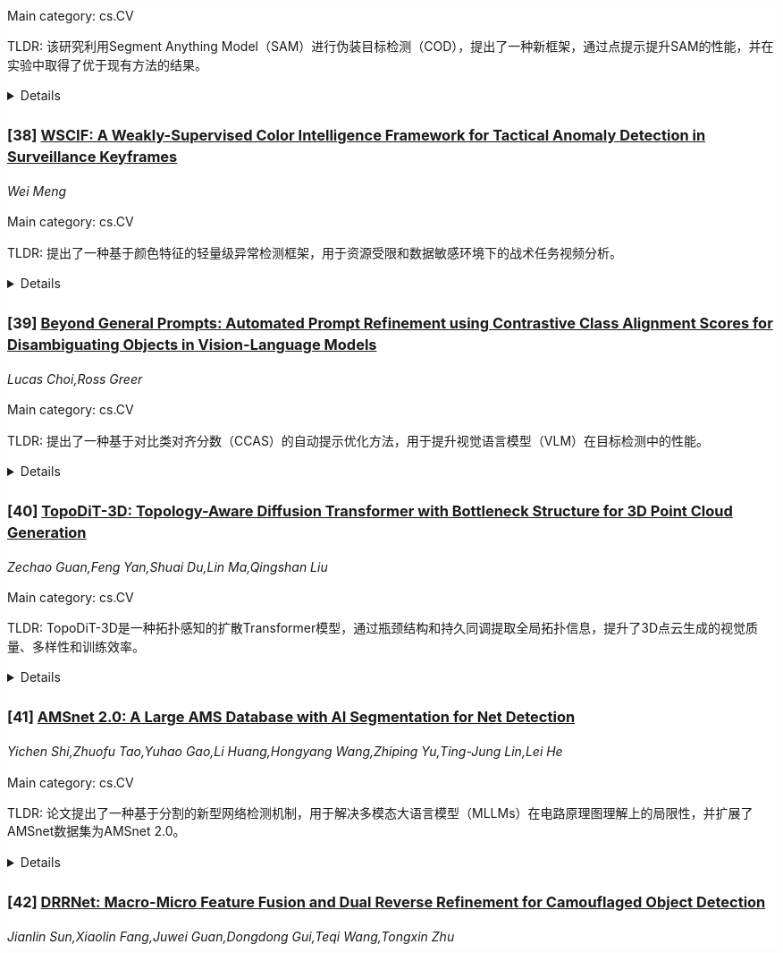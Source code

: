 Main category: cs.CV

TLDR: 该研究利用Segment Anything Model（SAM）进行伪装目标检测（COD），提出了一种新框架，通过点提示提升SAM的性能，并在实验中取得了优于现有方法的结果。


<details><summary>Details</summary></details>

### [38] [WSCIF: A Weakly-Supervised Color Intelligence Framework for Tactical Anomaly Detection in Surveillance Keyframes](https://arxiv.org/abs/2505.09129)
*Wei Meng*

Main category: cs.CV

TLDR: 提出了一种基于颜色特征的轻量级异常检测框架，用于资源受限和数据敏感环境下的战术任务视频分析。


<details><summary>Details</summary></details>

### [39] [Beyond General Prompts: Automated Prompt Refinement using Contrastive Class Alignment Scores for Disambiguating Objects in Vision-Language Models](https://arxiv.org/abs/2505.09139)
*Lucas Choi,Ross Greer*

Main category: cs.CV

TLDR: 提出了一种基于对比类对齐分数（CCAS）的自动提示优化方法，用于提升视觉语言模型（VLM）在目标检测中的性能。


<details><summary>Details</summary></details>

### [40] [TopoDiT-3D: Topology-Aware Diffusion Transformer with Bottleneck Structure for 3D Point Cloud Generation](https://arxiv.org/abs/2505.09140)
*Zechao Guan,Feng Yan,Shuai Du,Lin Ma,Qingshan Liu*

Main category: cs.CV

TLDR: TopoDiT-3D是一种拓扑感知的扩散Transformer模型，通过瓶颈结构和持久同调提取全局拓扑信息，提升了3D点云生成的视觉质量、多样性和训练效率。


<details><summary>Details</summary></details>

### [41] [AMSnet 2.0: A Large AMS Database with AI Segmentation for Net Detection](https://arxiv.org/abs/2505.09155)
*Yichen Shi,Zhuofu Tao,Yuhao Gao,Li Huang,Hongyang Wang,Zhiping Yu,Ting-Jung Lin,Lei He*

Main category: cs.CV

TLDR: 论文提出了一种基于分割的新型网络检测机制，用于解决多模态大语言模型（MLLMs）在电路原理图理解上的局限性，并扩展了AMSnet数据集为AMSnet 2.0。


<details><summary>Details</summary></details>

### [42] [DRRNet: Macro-Micro Feature Fusion and Dual Reverse Refinement for Camouflaged Object Detection](https://arxiv.org/abs/2505.09168)
*Jianlin Sun,Xiaolin Fang,Juwei Guan,Dongdong Gui,Teqi Wang,Tongxin Zhu*
